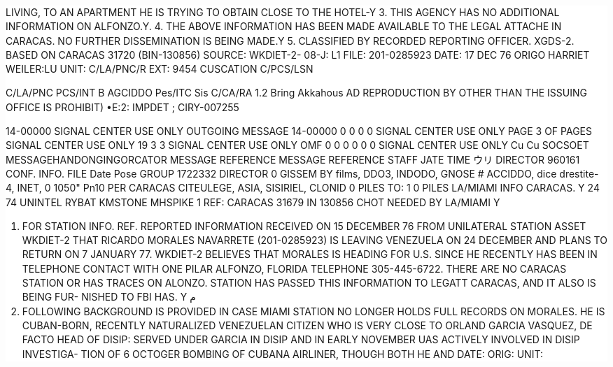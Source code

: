 LIVING, TO AN APARTMENT HE IS TRYING TO OBTAIN CLOSE TO THE HOTEL-Y
3. THIS AGENCY HAS NO ADDITIONAL INFORMATION ON ALFONΖΟ.Υ.
4. THE ABOVE INFORMATION HAS BEEN MADE AVAILABLE TO THE
LEGAL ATTACHE IN CARACAS. NO FURTHER DISSEMINATION IS BEING
MADE.Y
5. CLASSIFIED BY RECORDED REPORTING OFFICER. XGDS-2.
BASED ON CARACAS 31720 (BIN-130856)
SOURCE: WKDIET-2-
08-J: L1
FILE: 201-0285923
DATE: 17 DEC 76
ORIGO HARRIET WEILER:LU
UNIT: C/LA/PNC/R
EXT: 9454
CUSCATION
C/PCS/LSN

C/LA/PNC
PCS/INT B
AGCIDDO
Pes/ITC Sis
C/CA/RA 1.2 Bring
Akkahous
AD
REPRODUCTION BY OTHER THAN THE ISSUING OFFICE IS PROHIBIT) •E:2: IMPDET
; CIRY-007255

14-00000
SIGNAL CENTER USE ONLY
OUTGOING MESSAGE
14-00000 0 0 0 0 SIGNAL CENTER USE ONLY PAGE 3 OF PAGES SIGNAL CENTER USE ONLY
19 3 3 SIGNAL CENTER USE ONLY
OMF 0 0 0 0 0 0 SIGNAL CENTER USE ONLY
Cu Cu
SOCSOET MESSAGEHANDONGINGORCATOR MESSAGE REFERENCE MESSAGE REFERENCE
STAFF
JATE TIME ウリ DIRECTOR 960161
CONF. INFO. FILE Date Pose GROUP 1722332 DIRECTOR 0 GISSEM BY
films, DDO3, INDODO, GNOSE #
ACCIDDO, dice drestite-4, INET, 0 1050" Pn10 PER
CARACAS CITEULEGE, ASIA, SISIRIEL, CLONID 0 PILES
TO: 1 0 PILES LA/MIAMI INFO CARACAS. Y 24 74
UNINTEL RYBAT KMSTONE MHSPIKE
1
REF: CARACAS 31679 IN 130856 CHOT NEEDED BY LA/MIAMI Y
1. FOR STATION INFO. REF. REPORTED INFORMATION RECEIVED ON 15
DECEMBER 76 FROM UNILATERAL STATION ASSET WKDIET-2 THAT RICARDO
MORALES NAVARRETE (201-0285923) IS LEAVING VENEZUELA ON 24
DECEMBER AND PLANS TO RETURN ON 7 JANUARY 77. WKDIET-2 BELIEVES THAT
MORALES IS HEADING FOR U.S. SINCE HE RECENTLY HAS BEEN IN TELEPHONE
CONTACT WITH ONE PILAR ALFONZO, FLORIDA TELEPHONE 305-445-6722.
THERE ARE NO CARACAS STATION OR HAS TRACES ON ALONZO. STATION HAS
PASSED THIS INFORMATION TO LEGATT CARACAS, AND IT ALSO IS BEING FUR-
NISHED TO FBI HAS. Y
م
2. FOLLOWING BACKGROUND IS PROVIDED IN CASE MIAMI STATION NO
LONGER HOLDS FULL RECORDS ON MORALES. HE IS CUBAN-BORN, RECENTLY
NATURALIZED VENEZUELAN CITIZEN WHO IS VERY CLOSE TO ORLAND
GARCIA VASQUEZ, DE FACTO HEAD OF DISIP: SERVED UNDER GARCIA IN
DISIP AND IN EARLY NOVEMBER UAS ACTIVELY INVOLVED IN DISIP INVESTIGA-
TION OF 6 OCTOGER BOMBING OF CUBANA AIRLINER, THOUGH BOTH HE AND
DATE:
ORIG:
UNIT: